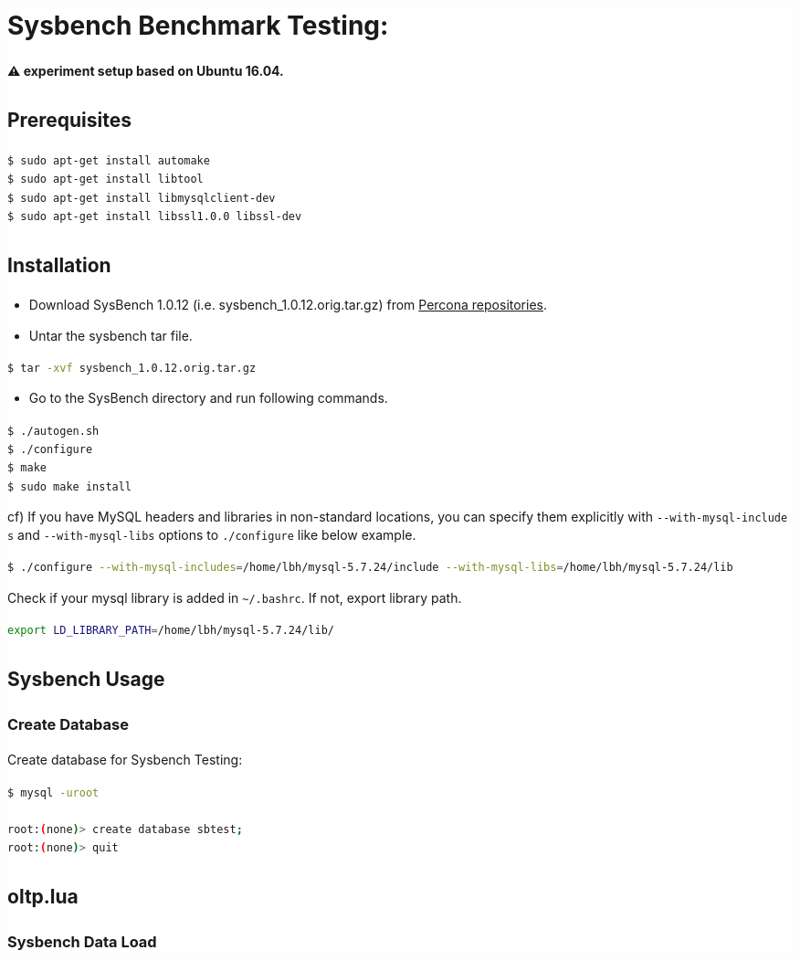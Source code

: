 # Sysbench Benchmark Testing: 

**:warning: experiment setup based on Ubuntu 16.04.**

## Prerequisites

```bash
$ sudo apt-get install automake
$ sudo apt-get install libtool
$ sudo apt-get install libmysqlclient-dev
$ sudo apt-get install libssl1.0.0 libssl-dev
```

## Installation
- Download SysBench 1.0.12 (i.e. sysbench_1.0.12.orig.tar.gz) from [Percona repositories](http://repo.percona.com/apt/pool/main/s/sysbench/).

- Untar the sysbench tar file.

```bash
$ tar -xvf sysbench_1.0.12.orig.tar.gz
```
- Go to the SysBench directory and run following commands.

```bash
$ ./autogen.sh
$ ./configure
$ make
$ sudo make install
```

cf) If you have MySQL headers and libraries in non-standard locations, you can specify them explicitly with `--with-mysql-includes` and `--with-mysql-libs` options to `./configure` like below example.
```bash
$ ./configure --with-mysql-includes=/home/lbh/mysql-5.7.24/include --with-mysql-libs=/home/lbh/mysql-5.7.24/lib
```

Check if your mysql library is added in ```~/.bashrc```. If not, export library path. 
```bash
export LD_LIBRARY_PATH=/home/lbh/mysql-5.7.24/lib/
```
## Sysbench Usage
### Create Database
Create database for Sysbench Testing:
```bash
$ mysql -uroot

root:(none)> create database sbtest;
root:(none)> quit
```
## oltp.lua
### Sysbench Data Load
